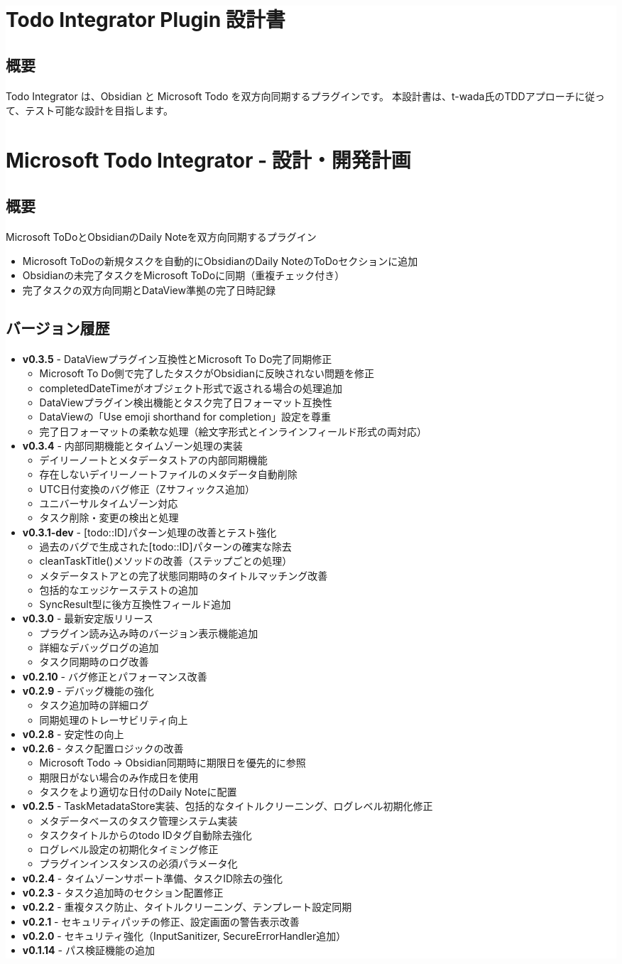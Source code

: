 # Todo Integrator Plugin 設計書

## 概要

Todo Integrator は、Obsidian と Microsoft Todo を双方向同期するプラグインです。
本設計書は、t-wada氏のTDDアプローチに従って、テスト可能な設計を目指します。

# Microsoft Todo Integrator - 設計・開発計画

## 概要

Microsoft ToDoとObsidianのDaily Noteを双方向同期するプラグイン
- Microsoft ToDoの新規タスクを自動的にObsidianのDaily NoteのToDoセクションに追加
- Obsidianの未完了タスクをMicrosoft ToDoに同期（重複チェック付き）
- 完了タスクの双方向同期とDataView準拠の完了日時記録

## バージョン履歴

- **v0.3.5** - DataViewプラグイン互換性とMicrosoft To Do完了同期修正
  - Microsoft To Do側で完了したタスクがObsidianに反映されない問題を修正
  - completedDateTimeがオブジェクト形式で返される場合の処理追加
  - DataViewプラグイン検出機能とタスク完了日フォーマット互換性
  - DataViewの「Use emoji shorthand for completion」設定を尊重
  - 完了日フォーマットの柔軟な処理（絵文字形式とインラインフィールド形式の両対応）
- **v0.3.4** - 内部同期機能とタイムゾーン処理の実装
  - デイリーノートとメタデータストアの内部同期機能
  - 存在しないデイリーノートファイルのメタデータ自動削除
  - UTC日付変換のバグ修正（Zサフィックス追加）
  - ユニバーサルタイムゾーン対応
  - タスク削除・変更の検出と処理
- **v0.3.1-dev** - [todo::ID]パターン処理の改善とテスト強化
  - 過去のバグで生成された[todo::ID]パターンの確実な除去
  - cleanTaskTitle()メソッドの改善（ステップごとの処理）
  - メタデータストアとの完了状態同期時のタイトルマッチング改善
  - 包括的なエッジケーステストの追加
  - SyncResult型に後方互換性フィールド追加
- **v0.3.0** - 最新安定版リリース
  - プラグイン読み込み時のバージョン表示機能追加
  - 詳細なデバッグログの追加
  - タスク同期時のログ改善
- **v0.2.10** - バグ修正とパフォーマンス改善
- **v0.2.9** - デバッグ機能の強化
  - タスク追加時の詳細ログ
  - 同期処理のトレーサビリティ向上
- **v0.2.8** - 安定性の向上
- **v0.2.6** - タスク配置ロジックの改善
  - Microsoft Todo → Obsidian同期時に期限日を優先的に参照
  - 期限日がない場合のみ作成日を使用
  - タスクをより適切な日付のDaily Noteに配置
- **v0.2.5** - TaskMetadataStore実装、包括的なタイトルクリーニング、ログレベル初期化修正
  - メタデータベースのタスク管理システム実装
  - タスクタイトルからのtodo IDタグ自動除去強化
  - ログレベル設定の初期化タイミング修正
  - プラグインインスタンスの必須パラメータ化
- **v0.2.4** - タイムゾーンサポート準備、タスクID除去の強化
- **v0.2.3** - タスク追加時のセクション配置修正
- **v0.2.2** - 重複タスク防止、タイトルクリーニング、テンプレート設定同期
- **v0.2.1** - セキュリティパッチの修正、設定画面の警告表示改善
- **v0.2.0** - セキュリティ強化（InputSanitizer, SecureErrorHandler追加）
- **v0.1.14** - パス検証機能の追加